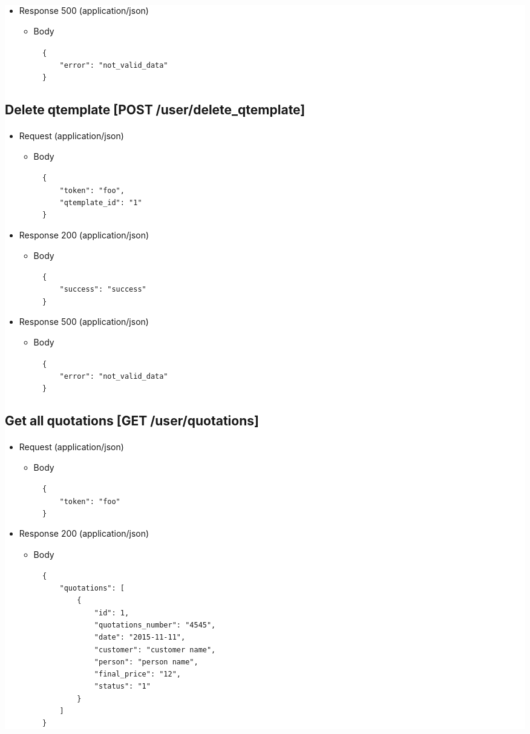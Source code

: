 + Response 500 (application/json)
    + Body

            {
                "error": "not_valid_data"
            }

## Delete qtemplate [POST /user/delete_qtemplate]


+ Request (application/json)
    + Body

            {
                "token": "foo",
                "qtemplate_id": "1"
            }

+ Response 200 (application/json)
    + Body

            {
                "success": "success"
            }

+ Response 500 (application/json)
    + Body

            {
                "error": "not_valid_data"
            }

## Get all quotations [GET /user/quotations]


+ Request (application/json)
    + Body

            {
                "token": "foo"
            }

+ Response 200 (application/json)
    + Body

            {
                "quotations": [
                    {
                        "id": 1,
                        "quotations_number": "4545",
                        "date": "2015-11-11",
                        "customer": "customer name",
                        "person": "person name",
                        "final_price": "12",
                        "status": "1"
                    }
                ]
            }
